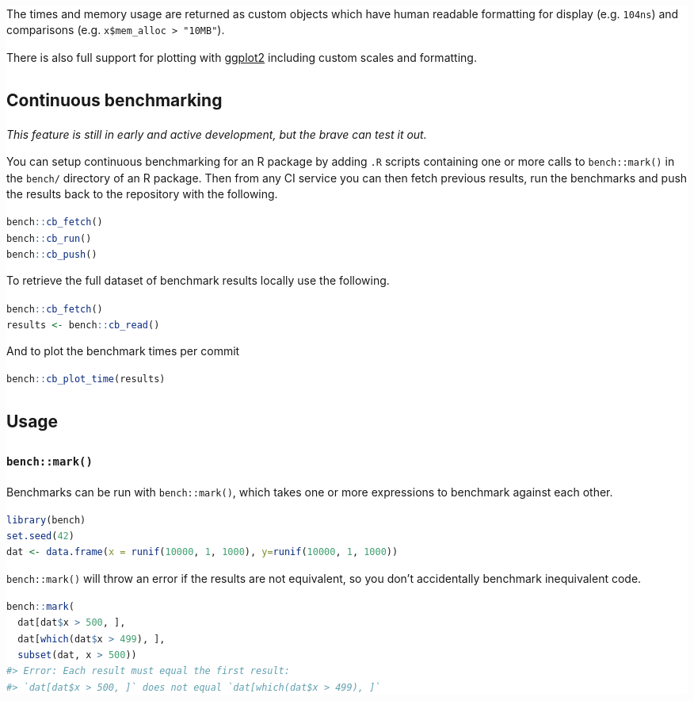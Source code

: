 The times and memory usage are returned as custom objects which have
human readable formatting for display (e.g. `104ns`) and comparisons
(e.g. `x$mem_alloc > "10MB"`).

There is also full support for plotting with
[ggplot2](http://ggplot2.tidyverse.org/) including custom scales and
formatting.

## Continuous benchmarking

*This feature is still in early and active development, but the brave
can test it out.*

You can setup continuous benchmarking for an R package by adding `.R`
scripts containing one or more calls to `bench::mark()` in the `bench/`
directory of an R package. Then from any CI service you can then fetch
previous results, run the benchmarks and push the results back to the
repository with the following.

``` r
bench::cb_fetch()
bench::cb_run()
bench::cb_push()
```

To retrieve the full dataset of benchmark results locally use the
following.

``` r
bench::cb_fetch()
results <- bench::cb_read()
```

And to plot the benchmark times per commit

``` r
bench::cb_plot_time(results)
```

## Usage

### `bench::mark()`

Benchmarks can be run with `bench::mark()`, which takes one or more
expressions to benchmark against each other.

``` r
library(bench)
set.seed(42)
dat <- data.frame(x = runif(10000, 1, 1000), y=runif(10000, 1, 1000))
```

`bench::mark()` will throw an error if the results are not equivalent,
so you don’t accidentally benchmark inequivalent code.

``` r
bench::mark(
  dat[dat$x > 500, ],
  dat[which(dat$x > 499), ],
  subset(dat, x > 500))
#> Error: Each result must equal the first result:
#> `dat[dat$x > 500, ]` does not equal `dat[which(dat$x > 499), ]`
```
